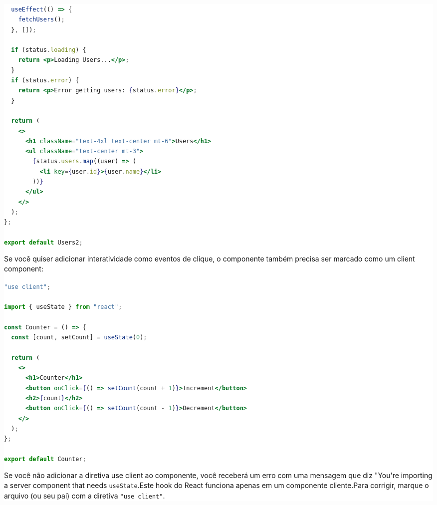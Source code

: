 ```jsx
  useEffect(() => {
    fetchUsers();
  }, []);

  if (status.loading) {
    return <p>Loading Users...</p>;
  }
  if (status.error) {
    return <p>Error getting users: {status.error}</p>;
  }

  return (
    <>
      <h1 className="text-4xl text-center mt-6">Users</h1>
      <ul className="text-center mt-3">
        {status.users.map((user) => (
          <li key={user.id}>{user.name}</li>
        ))}
      </ul>
    </>
  );
};

export default Users2;
```

Se você quiser adicionar interatividade como eventos de clique, o componente também precisa ser marcado como um client component:

```jsx
"use client";

import { useState } from "react";

const Counter = () => {
  const [count, setCount] = useState(0);

  return (
    <>
      <h1>Counter</h1>
      <button onClick={() => setCount(count + 1)}>Increment</button>
      <h2>{count}</h2>
      <button onClick={() => setCount(count - 1)}>Decrement</button>
    </>
  );
};

export default Counter;
```

Se você não adicionar a diretiva use client ao componente, você receberá um erro com uma mensagem que diz "You're importing a server component that needs `useState`.Este hook do React funciona apenas em um componente cliente.Para corrigir, marque o arquivo (ou seu pai) com a diretiva `"use client"`.
